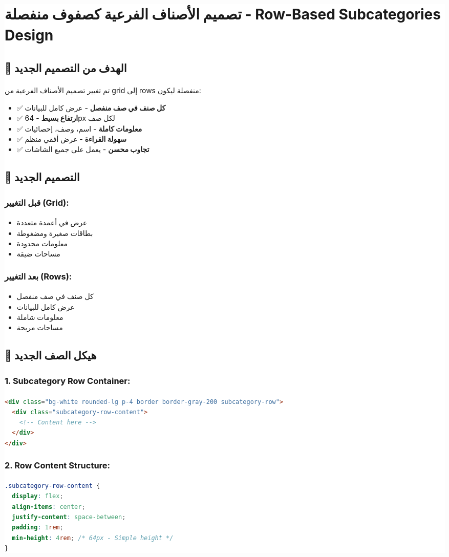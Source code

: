 # تصميم الأصناف الفرعية كصفوف منفصلة - Row-Based Subcategories Design

## 🎯 الهدف من التصميم الجديد

تم تغيير تصميم الأصناف الفرعية من grid إلى rows منفصلة ليكون:
- ✅ **كل صنف في صف منفصل** - عرض كامل للبيانات
- ✅ **ارتفاع بسيط** - 64px لكل صف
- ✅ **معلومات كاملة** - اسم، وصف، إحصائيات
- ✅ **سهولة القراءة** - عرض أفقي منظم
- ✅ **تجاوب محسن** - يعمل على جميع الشاشات

## 🎨 التصميم الجديد

### **قبل التغيير (Grid)**:
- عرض في أعمدة متعددة
- بطاقات صغيرة ومضغوطة
- معلومات محدودة
- مساحات ضيقة

### **بعد التغيير (Rows)**:
- كل صنف في صف منفصل
- عرض كامل للبيانات
- معلومات شاملة
- مساحات مريحة

## 📐 هيكل الصف الجديد

### **1. Subcategory Row Container**:
```html
<div class="bg-white rounded-lg p-4 border border-gray-200 subcategory-row">
  <div class="subcategory-row-content">
    <!-- Content here -->
  </div>
</div>
```

### **2. Row Content Structure**:
```scss
.subcategory-row-content {
  display: flex;
  align-items: center;
  justify-content: space-between;
  padding: 1rem;
  min-height: 4rem; /* 64px - Simple height */
}
```
